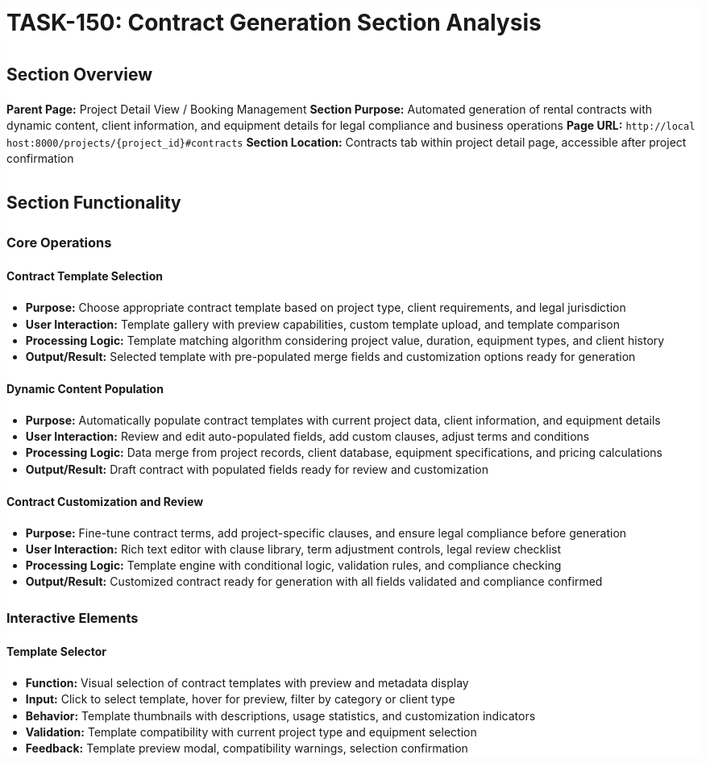 # TASK-150: Contract Generation Section Analysis

## Section Overview
**Parent Page:** Project Detail View / Booking Management
**Section Purpose:** Automated generation of rental contracts with dynamic content, client information, and equipment details for legal compliance and business operations
**Page URL:** `http://localhost:8000/projects/{project_id}#contracts`
**Section Location:** Contracts tab within project detail page, accessible after project confirmation

## Section Functionality

### Core Operations
#### Contract Template Selection
- **Purpose:** Choose appropriate contract template based on project type, client requirements, and legal jurisdiction
- **User Interaction:** Template gallery with preview capabilities, custom template upload, and template comparison
- **Processing Logic:** Template matching algorithm considering project value, duration, equipment types, and client history
- **Output/Result:** Selected template with pre-populated merge fields and customization options ready for generation

#### Dynamic Content Population
- **Purpose:** Automatically populate contract templates with current project data, client information, and equipment details
- **User Interaction:** Review and edit auto-populated fields, add custom clauses, adjust terms and conditions
- **Processing Logic:** Data merge from project records, client database, equipment specifications, and pricing calculations
- **Output/Result:** Draft contract with populated fields ready for review and customization

#### Contract Customization and Review
- **Purpose:** Fine-tune contract terms, add project-specific clauses, and ensure legal compliance before generation
- **User Interaction:** Rich text editor with clause library, term adjustment controls, legal review checklist
- **Processing Logic:** Template engine with conditional logic, validation rules, and compliance checking
- **Output/Result:** Customized contract ready for generation with all fields validated and compliance confirmed

### Interactive Elements
#### Template Selector
- **Function:** Visual selection of contract templates with preview and metadata display
- **Input:** Click to select template, hover for preview, filter by category or client type
- **Behavior:** Template thumbnails with descriptions, usage statistics, and customization indicators
- **Validation:** Template compatibility with current project type and equipment selection
- **Feedback:** Template preview modal, compatibility warnings, selection confirmation
